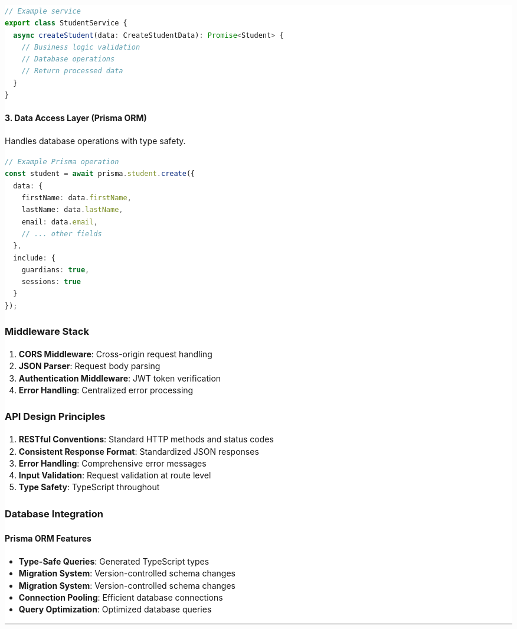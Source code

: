 ```typescript
// Example service
export class StudentService {
  async createStudent(data: CreateStudentData): Promise<Student> {
    // Business logic validation
    // Database operations
    // Return processed data
  }
}
```

#### 3. Data Access Layer (Prisma ORM)
Handles database operations with type safety.

```typescript
// Example Prisma operation
const student = await prisma.student.create({
  data: {
    firstName: data.firstName,
    lastName: data.lastName,
    email: data.email,
    // ... other fields
  },
  include: {
    guardians: true,
    sessions: true
  }
});
```

### Middleware Stack

1. **CORS Middleware**: Cross-origin request handling
2. **JSON Parser**: Request body parsing
3. **Authentication Middleware**: JWT token verification
4. **Error Handling**: Centralized error processing

### API Design Principles

1. **RESTful Conventions**: Standard HTTP methods and status codes
2. **Consistent Response Format**: Standardized JSON responses
3. **Error Handling**: Comprehensive error messages
4. **Input Validation**: Request validation at route level
5. **Type Safety**: TypeScript throughout

### Database Integration

#### Prisma ORM Features
- **Type-Safe Queries**: Generated TypeScript types
- **Migration System**: Version-controlled schema changes
- **Migration System**: Version-controlled schema changes
- **Connection Pooling**: Efficient database connections
- **Query Optimization**: Optimized database queries

---